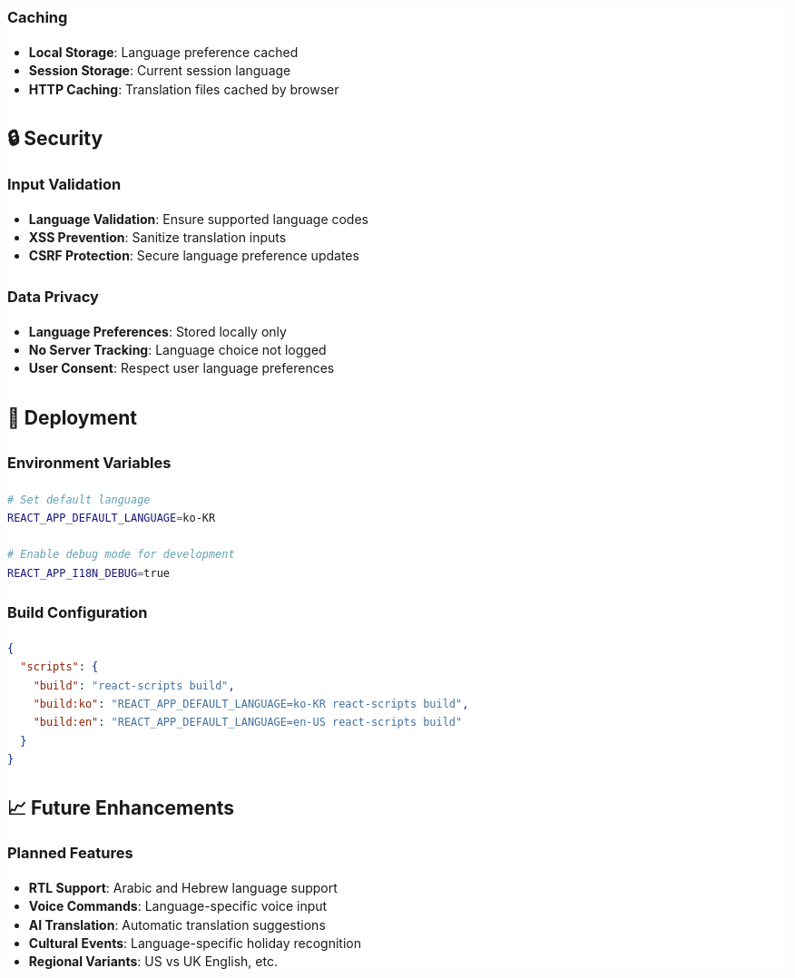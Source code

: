 ### Caching
- **Local Storage**: Language preference cached
- **Session Storage**: Current session language
- **HTTP Caching**: Translation files cached by browser

## 🔒 Security

### Input Validation
- **Language Validation**: Ensure supported language codes
- **XSS Prevention**: Sanitize translation inputs
- **CSRF Protection**: Secure language preference updates

### Data Privacy
- **Language Preferences**: Stored locally only
- **No Server Tracking**: Language choice not logged
- **User Consent**: Respect user language preferences

## 🚀 Deployment

### Environment Variables
```bash
# Set default language
REACT_APP_DEFAULT_LANGUAGE=ko-KR

# Enable debug mode for development
REACT_APP_I18N_DEBUG=true
```

### Build Configuration
```json
{
  "scripts": {
    "build": "react-scripts build",
    "build:ko": "REACT_APP_DEFAULT_LANGUAGE=ko-KR react-scripts build",
    "build:en": "REACT_APP_DEFAULT_LANGUAGE=en-US react-scripts build"
  }
}
```

## 📈 Future Enhancements

### Planned Features
- **RTL Support**: Arabic and Hebrew language support
- **Voice Commands**: Language-specific voice input
- **AI Translation**: Automatic translation suggestions
- **Cultural Events**: Language-specific holiday recognition
- **Regional Variants**: US vs UK English, etc.
